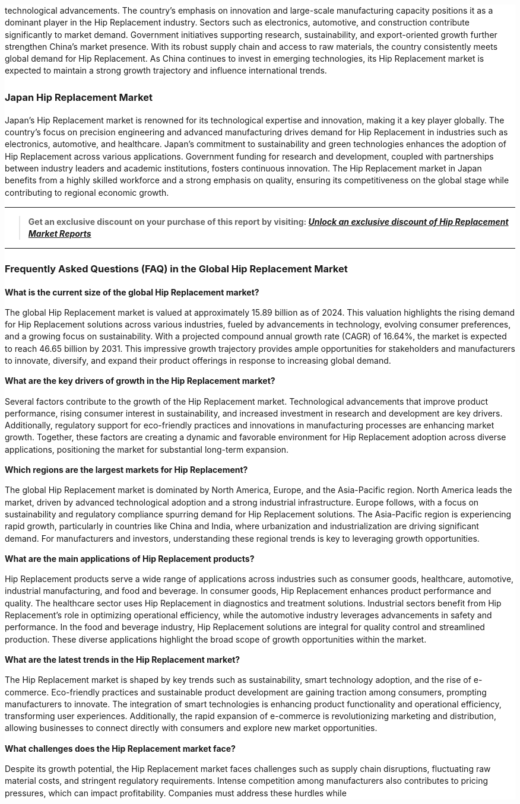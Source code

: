 technological advancements. The country&rsquo;s emphasis on innovation and large-scale manufacturing capacity positions it as a dominant player in the Hip Replacement industry. Sectors such as electronics, automotive, and construction contribute significantly to market demand. Government initiatives supporting research, sustainability, and export-oriented growth further strengthen China&rsquo;s market presence. With its robust supply chain and access to raw materials, the country consistently meets global demand for Hip Replacement. As China continues to invest in emerging technologies, its Hip Replacement market is expected to maintain a strong growth trajectory and influence international trends.</p><h3>Japan Hip Replacement Market</h3><p>Japan&rsquo;s Hip Replacement market is renowned for its technological expertise and innovation, making it a key player globally. The country&rsquo;s focus on precision engineering and advanced manufacturing drives demand for Hip Replacement in industries such as electronics, automotive, and healthcare. Japan&rsquo;s commitment to sustainability and green technologies enhances the adoption of Hip Replacement across various applications. Government funding for research and development, coupled with partnerships between industry leaders and academic institutions, fosters continuous innovation. The Hip Replacement market in Japan benefits from a highly skilled workforce and a strong emphasis on quality, ensuring its competitiveness on the global stage while contributing to regional economic growth.</p><hr /><blockquote><p><strong>Get an exclusive discount on your purchase of this report by visiting: <em><a href="://marketresearchpulse.com/ask-for-discount/141052?utm_source=Github&amp;utm_medium=030">Unlock an exclusive discount of Hip Replacement Market Reports</a></em>&nbsp;</strong></p></blockquote><hr /><h3>Frequently Asked Questions (FAQ) in the Global Hip Replacement Market</h3><p><strong>What is the current size of the global Hip Replacement market?</strong></p><p>The global Hip Replacement market is valued at approximately 15.89 billion as of 2024. This valuation highlights the rising demand for Hip Replacement solutions across various industries, fueled by advancements in technology, evolving consumer preferences, and a growing focus on sustainability. With a projected compound annual growth rate (CAGR) of 16.64%, the market is expected to reach 46.65 billion by 2031. This impressive growth trajectory provides ample opportunities for stakeholders and manufacturers to innovate, diversify, and expand their product offerings in response to increasing global demand.</p><p><strong>What are the key drivers of growth in the Hip Replacement market?</strong></p><p>Several factors contribute to the growth of the Hip Replacement market. Technological advancements that improve product performance, rising consumer interest in sustainability, and increased investment in research and development are key drivers. Additionally, regulatory support for eco-friendly practices and innovations in manufacturing processes are enhancing market growth. Together, these factors are creating a dynamic and favorable environment for Hip Replacement adoption across diverse applications, positioning the market for substantial long-term expansion.</p><p><strong>Which regions are the largest markets for Hip Replacement?</strong></p><p>The global Hip Replacement market is dominated by North America, Europe, and the Asia-Pacific region. North America leads the market, driven by advanced technological adoption and a strong industrial infrastructure. Europe follows, with a focus on sustainability and regulatory compliance spurring demand for Hip Replacement solutions. The Asia-Pacific region is experiencing rapid growth, particularly in countries like China and India, where urbanization and industrialization are driving significant demand. For manufacturers and investors, understanding these regional trends is key to leveraging growth opportunities.</p><p><strong>What are the main applications of Hip Replacement products?</strong></p><p>Hip Replacement products serve a wide range of applications across industries such as consumer goods, healthcare, automotive, industrial manufacturing, and food and beverage. In consumer goods, Hip Replacement enhances product performance and quality. The healthcare sector uses Hip Replacement in diagnostics and treatment solutions. Industrial sectors benefit from Hip Replacement&rsquo;s role in optimizing operational efficiency, while the automotive industry leverages advancements in safety and performance. In the food and beverage industry, Hip Replacement solutions are integral for quality control and streamlined production. These diverse applications highlight the broad scope of growth opportunities within the market.</p><p><strong>What are the latest trends in the Hip Replacement market?</strong></p><p>The Hip Replacement market is shaped by key trends such as sustainability, smart technology adoption, and the rise of e-commerce. Eco-friendly practices and sustainable product development are gaining traction among consumers, prompting manufacturers to innovate. The integration of smart technologies is enhancing product functionality and operational efficiency, transforming user experiences. Additionally, the rapid expansion of e-commerce is revolutionizing marketing and distribution, allowing businesses to connect directly with consumers and explore new market opportunities.</p><p><strong>What challenges does the Hip Replacement market face?</strong></p><p>Despite its growth potential, the Hip Replacement market faces challenges such as supply chain disruptions, fluctuating raw material costs, and stringent regulatory requirements. Intense competition among manufacturers also contributes to pricing pressures, which can impact profitability. Companies must address these hurdles while
